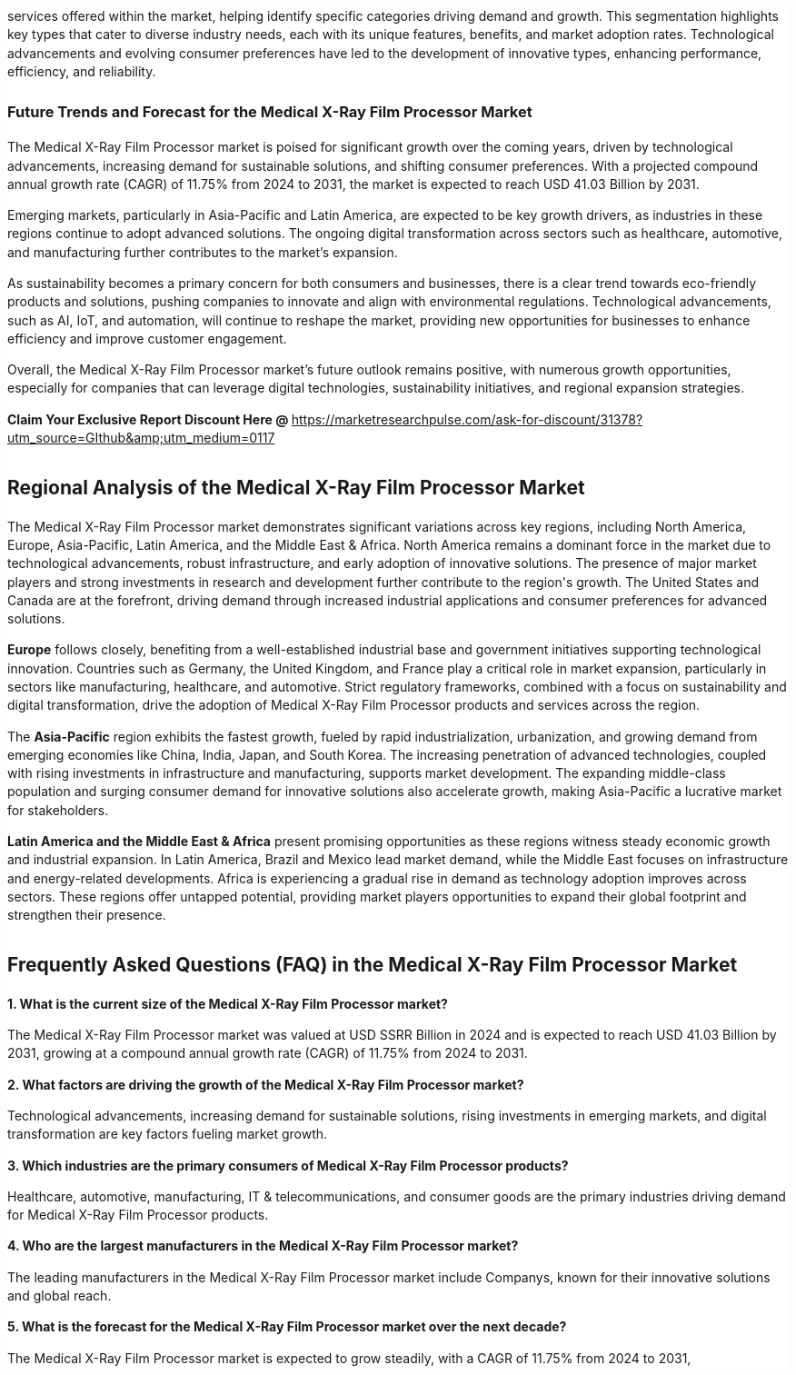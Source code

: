 services offered within the market, helping identify specific categories driving demand and growth. This segmentation highlights key types that cater to diverse industry needs, each with its unique features, benefits, and market adoption rates. Technological advancements and evolving consumer preferences have led to the development of innovative types, enhancing performance, efficiency, and reliability.</p><h3>Future Trends and Forecast for the Medical X-Ray Film Processor Market</h3><p>The Medical X-Ray Film Processor market is poised for significant growth over the coming years, driven by technological advancements, increasing demand for sustainable solutions, and shifting consumer preferences. With a projected compound annual growth rate (CAGR) of 11.75% from 2024 to 2031, the market is expected to reach USD 41.03 Billion by 2031.</p><p>Emerging markets, particularly in Asia-Pacific and Latin America, are expected to be key growth drivers, as industries in these regions continue to adopt advanced solutions. The ongoing digital transformation across sectors such as healthcare, automotive, and manufacturing further contributes to the market&rsquo;s expansion.</p><p>As sustainability becomes a primary concern for both consumers and businesses, there is a clear trend towards eco-friendly products and solutions, pushing companies to innovate and align with environmental regulations. Technological advancements, such as AI, IoT, and automation, will continue to reshape the market, providing new opportunities for businesses to enhance efficiency and improve customer engagement.</p><p>Overall, the Medical X-Ray Film Processor market&rsquo;s future outlook remains positive, with numerous growth opportunities, especially for companies that can leverage digital technologies, sustainability initiatives, and regional expansion strategies.</p><p><strong>Claim Your Exclusive Report Discount Here @ </strong><a href="https://marketresearchpulse.com/ask-for-discount/31378?utm_source=GIthub&amp;utm_medium=0117">https://marketresearchpulse.com/ask-for-discount/31378?utm_source=GIthub&amp;utm_medium=0117</a></p><h2><strong>Regional Analysis of the Medical X-Ray Film Processor Market</strong></h2><p>The Medical X-Ray Film Processor market demonstrates significant variations across key regions, including North America, Europe, Asia-Pacific, Latin America, and the Middle East &amp; Africa. North America remains a dominant force in the market due to technological advancements, robust infrastructure, and early adoption of innovative solutions. The presence of major market players and strong investments in research and development further contribute to the region's growth. The United States and Canada are at the forefront, driving demand through increased industrial applications and consumer preferences for advanced solutions.</p><p><strong>Europe</strong> follows closely, benefiting from a well-established industrial base and government initiatives supporting technological innovation. Countries such as Germany, the United Kingdom, and France play a critical role in market expansion, particularly in sectors like manufacturing, healthcare, and automotive. Strict regulatory frameworks, combined with a focus on sustainability and digital transformation, drive the adoption of Medical X-Ray Film Processor products and services across the region.</p><p>The <strong>Asia-Pacific</strong> region exhibits the fastest growth, fueled by rapid industrialization, urbanization, and growing demand from emerging economies like China, India, Japan, and South Korea. The increasing penetration of advanced technologies, coupled with rising investments in infrastructure and manufacturing, supports market development. The expanding middle-class population and surging consumer demand for innovative solutions also accelerate growth, making Asia-Pacific a lucrative market for stakeholders.</p><p><strong>Latin America and the Middle East &amp; Africa</strong> present promising opportunities as these regions witness steady economic growth and industrial expansion. In Latin America, Brazil and Mexico lead market demand, while the Middle East focuses on infrastructure and energy-related developments. Africa is experiencing a gradual rise in demand as technology adoption improves across sectors. These regions offer untapped potential, providing market players opportunities to expand their global footprint and strengthen their presence.</p><h2><strong>Frequently Asked Questions (FAQ) in the Medical X-Ray Film Processor Market</strong></h2><p><strong>1. What is the current size of the Medical X-Ray Film Processor market?</strong></p><p>The Medical X-Ray Film Processor market was valued at USD SSRR Billion in 2024 and is expected to reach USD 41.03 Billion by 2031, growing at a compound annual growth rate (CAGR) of 11.75% from 2024 to 2031.</p><p><strong>2. What factors are driving the growth of the Medical X-Ray Film Processor market?</strong></p><p>Technological advancements, increasing demand for sustainable solutions, rising investments in emerging markets, and digital transformation are key factors fueling market growth.</p><p><strong>3. Which industries are the primary consumers of Medical X-Ray Film Processor products?</strong></p><p>Healthcare, automotive, manufacturing, IT &amp; telecommunications, and consumer goods are the primary industries driving demand for Medical X-Ray Film Processor products.</p><p><strong>4. Who are the largest manufacturers in the Medical X-Ray Film Processor market?</strong></p><p>The leading manufacturers in the Medical X-Ray Film Processor market include Companys, known for their innovative solutions and global reach.</p><p><strong>5. What is the forecast for the Medical X-Ray Film Processor market over the next decade?</strong></p><p>The Medical X-Ray Film Processor market is expected to grow steadily, with a CAGR of 11.75% from 2024 to 2031,